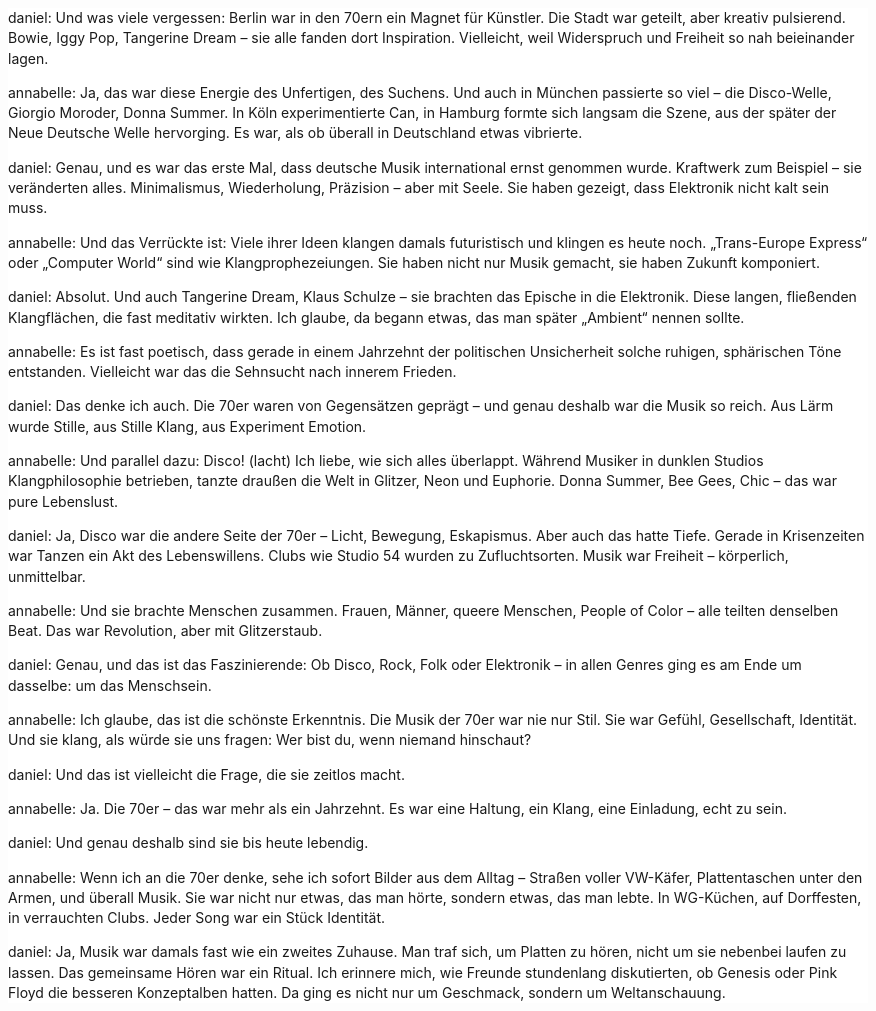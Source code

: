 daniel: Und was viele vergessen: Berlin war in den 70ern ein Magnet für Künstler. Die Stadt war geteilt, aber kreativ pulsierend. Bowie, Iggy Pop, Tangerine Dream – sie alle fanden dort Inspiration. Vielleicht, weil Widerspruch und Freiheit so nah beieinander lagen.

annabelle: Ja, das war diese Energie des Unfertigen, des Suchens. Und auch in München passierte so viel – die Disco-Welle, Giorgio Moroder, Donna Summer. In Köln experimentierte Can, in Hamburg formte sich langsam die Szene, aus der später der Neue Deutsche Welle hervorging. Es war, als ob überall in Deutschland etwas vibrierte.

daniel: Genau, und es war das erste Mal, dass deutsche Musik international ernst genommen wurde. Kraftwerk zum Beispiel – sie veränderten alles. Minimalismus, Wiederholung, Präzision – aber mit Seele. Sie haben gezeigt, dass Elektronik nicht kalt sein muss.

annabelle: Und das Verrückte ist: Viele ihrer Ideen klangen damals futuristisch und klingen es heute noch. „Trans-Europe Express“ oder „Computer World“ sind wie Klangprophezeiungen. Sie haben nicht nur Musik gemacht, sie haben Zukunft komponiert.

daniel: Absolut. Und auch Tangerine Dream, Klaus Schulze – sie brachten das Epische in die Elektronik. Diese langen, fließenden Klangflächen, die fast meditativ wirkten. Ich glaube, da begann etwas, das man später „Ambient“ nennen sollte.

annabelle: Es ist fast poetisch, dass gerade in einem Jahrzehnt der politischen Unsicherheit solche ruhigen, sphärischen Töne entstanden. Vielleicht war das die Sehnsucht nach innerem Frieden.

daniel: Das denke ich auch. Die 70er waren von Gegensätzen geprägt – und genau deshalb war die Musik so reich. Aus Lärm wurde Stille, aus Stille Klang, aus Experiment Emotion.

annabelle: Und parallel dazu: Disco! (lacht) Ich liebe, wie sich alles überlappt. Während Musiker in dunklen Studios Klangphilosophie betrieben, tanzte draußen die Welt in Glitzer, Neon und Euphorie. Donna Summer, Bee Gees, Chic – das war pure Lebenslust.

daniel: Ja, Disco war die andere Seite der 70er – Licht, Bewegung, Eskapismus. Aber auch das hatte Tiefe. Gerade in Krisenzeiten war Tanzen ein Akt des Lebenswillens. Clubs wie Studio 54 wurden zu Zufluchtsorten. Musik war Freiheit – körperlich, unmittelbar.

annabelle: Und sie brachte Menschen zusammen. Frauen, Männer, queere Menschen, People of Color – alle teilten denselben Beat. Das war Revolution, aber mit Glitzerstaub.

daniel: Genau, und das ist das Faszinierende: Ob Disco, Rock, Folk oder Elektronik – in allen Genres ging es am Ende um dasselbe: um das Menschsein.

annabelle: Ich glaube, das ist die schönste Erkenntnis. Die Musik der 70er war nie nur Stil. Sie war Gefühl, Gesellschaft, Identität. Und sie klang, als würde sie uns fragen: Wer bist du, wenn niemand hinschaut?

daniel: Und das ist vielleicht die Frage, die sie zeitlos macht.

annabelle: Ja. Die 70er – das war mehr als ein Jahrzehnt. Es war eine Haltung, ein Klang, eine Einladung, echt zu sein.

daniel: Und genau deshalb sind sie bis heute lebendig.

annabelle: Wenn ich an die 70er denke, sehe ich sofort Bilder aus dem Alltag – Straßen voller VW-Käfer, Plattentaschen unter den Armen, und überall Musik. Sie war nicht nur etwas, das man hörte, sondern etwas, das man lebte. In WG-Küchen, auf Dorffesten, in verrauchten Clubs. Jeder Song war ein Stück Identität.

daniel: Ja, Musik war damals fast wie ein zweites Zuhause. Man traf sich, um Platten zu hören, nicht um sie nebenbei laufen zu lassen. Das gemeinsame Hören war ein Ritual. Ich erinnere mich, wie Freunde stundenlang diskutierten, ob Genesis oder Pink Floyd die besseren Konzeptalben hatten. Da ging es nicht nur um Geschmack, sondern um Weltanschauung.

